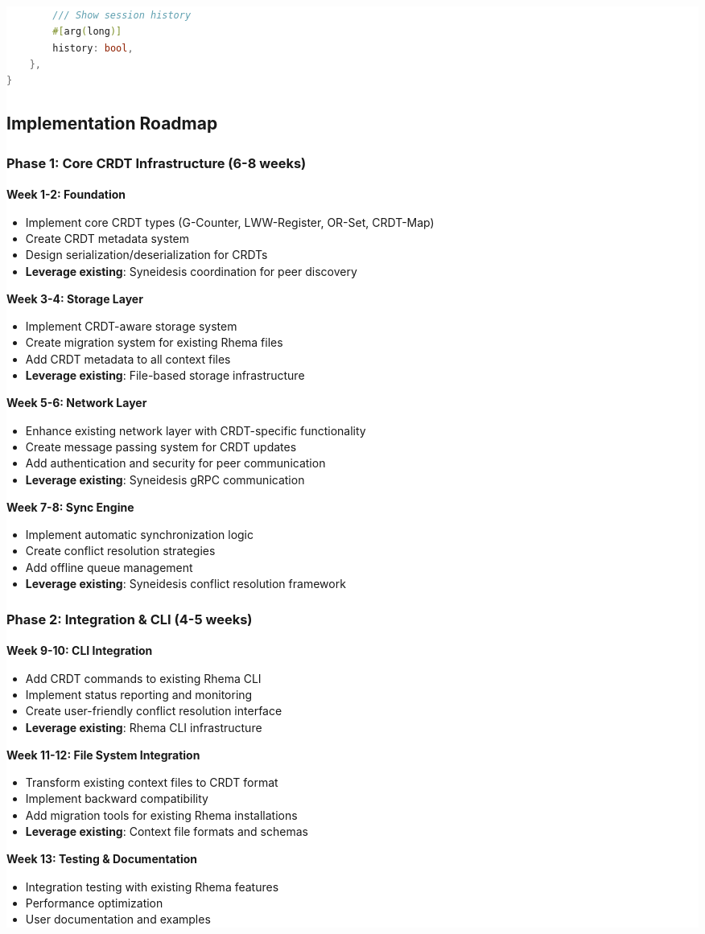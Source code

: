 ```rust
        /// Show session history
        #[arg(long)]
        history: bool,
    },
}
```

## Implementation Roadmap

### Phase 1: Core CRDT Infrastructure (6-8 weeks)

**Week 1-2: Foundation**
- Implement core CRDT types (G-Counter, LWW-Register, OR-Set, CRDT-Map)
- Create CRDT metadata system
- Design serialization/deserialization for CRDTs
- **Leverage existing**: Syneidesis coordination for peer discovery

**Week 3-4: Storage Layer**
- Implement CRDT-aware storage system
- Create migration system for existing Rhema files
- Add CRDT metadata to all context files
- **Leverage existing**: File-based storage infrastructure

**Week 5-6: Network Layer**
- Enhance existing network layer with CRDT-specific functionality
- Create message passing system for CRDT updates
- Add authentication and security for peer communication
- **Leverage existing**: Syneidesis gRPC communication

**Week 7-8: Sync Engine**
- Implement automatic synchronization logic
- Create conflict resolution strategies
- Add offline queue management
- **Leverage existing**: Syneidesis conflict resolution framework

### Phase 2: Integration & CLI (4-5 weeks)

**Week 9-10: CLI Integration**
- Add CRDT commands to existing Rhema CLI
- Implement status reporting and monitoring
- Create user-friendly conflict resolution interface
- **Leverage existing**: Rhema CLI infrastructure

**Week 11-12: File System Integration**
- Transform existing context files to CRDT format
- Implement backward compatibility
- Add migration tools for existing Rhema installations
- **Leverage existing**: Context file formats and schemas

**Week 13: Testing & Documentation**
- Integration testing with existing Rhema features
- Performance optimization
- User documentation and examples
